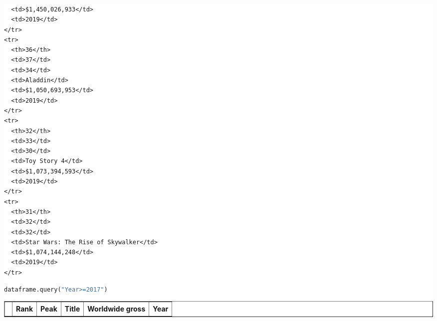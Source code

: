       <td>$1,450,026,933</td>
      <td>2019</td>
    </tr>
    <tr>
      <th>36</th>
      <td>37</td>
      <td>34</td>
      <td>Aladdin</td>
      <td>$1,050,693,953</td>
      <td>2019</td>
    </tr>
    <tr>
      <th>32</th>
      <td>33</td>
      <td>30</td>
      <td>Toy Story 4</td>
      <td>$1,073,394,593</td>
      <td>2019</td>
    </tr>
    <tr>
      <th>31</th>
      <td>32</td>
      <td>32</td>
      <td>Star Wars: The Rise of Skywalker</td>
      <td>$1,074,144,248</td>
      <td>2019</td>
    </tr>
  </tbody>
</table>
</div>




```python
dataframe.query("Year>=2017")
```




<div>
<style scoped>
    .dataframe tbody tr th:only-of-type {
        vertical-align: middle;
    }

    .dataframe tbody tr th {
        vertical-align: top;
    }

    .dataframe thead th {
        text-align: right;
    }
</style>
<table border="1" class="dataframe">
  <thead>
    <tr style="text-align: right;">
      <th></th>
      <th>Rank</th>
      <th>Peak</th>
      <th>Title</th>
      <th>Worldwide gross</th>
      <th>Year</th>
    </tr>
  </thead>
  <tbody>
    <tr>